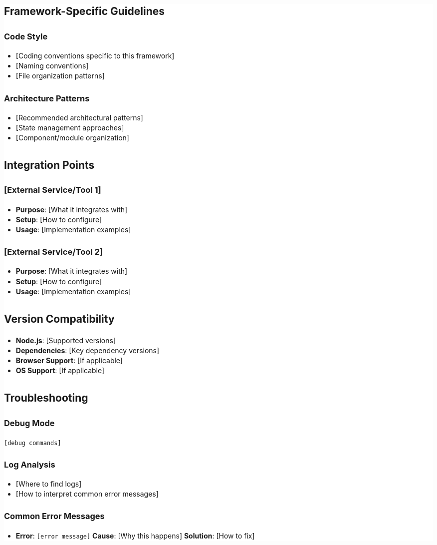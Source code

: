## Framework-Specific Guidelines
### Code Style
- [Coding conventions specific to this framework]
- [Naming conventions]
- [File organization patterns]

### Architecture Patterns
- [Recommended architectural patterns]
- [State management approaches]
- [Component/module organization]

## Integration Points
### [External Service/Tool 1]
- **Purpose**: [What it integrates with]
- **Setup**: [How to configure]
- **Usage**: [Implementation examples]

### [External Service/Tool 2]
- **Purpose**: [What it integrates with]
- **Setup**: [How to configure]
- **Usage**: [Implementation examples]

## Version Compatibility
- **Node.js**: [Supported versions]
- **Dependencies**: [Key dependency versions]
- **Browser Support**: [If applicable]
- **OS Support**: [If applicable]

## Troubleshooting
### Debug Mode
```bash
[debug commands]
```

### Log Analysis
- [Where to find logs]
- [How to interpret common error messages]

### Common Error Messages
- **Error**: `[error message]`
  **Cause**: [Why this happens]
  **Solution**: [How to fix]
